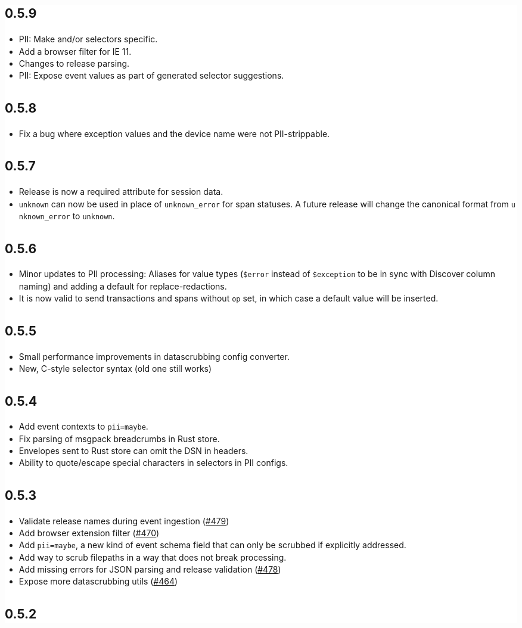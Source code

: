 ## 0.5.9

- PII: Make and/or selectors specific.
- Add a browser filter for IE 11.
- Changes to release parsing.
- PII: Expose event values as part of generated selector suggestions.

## 0.5.8

- Fix a bug where exception values and the device name were not PII-strippable.

## 0.5.7

- Release is now a required attribute for session data.
- `unknown` can now be used in place of `unknown_error` for span statuses. A future release will change the canonical format from `unknown_error` to `unknown`.

## 0.5.6

- Minor updates to PII processing: Aliases for value types (`$error` instead of `$exception` to be in sync with Discover column naming) and adding a default for replace-redactions.
- It is now valid to send transactions and spans without `op` set, in which case a default value will be inserted.

## 0.5.5

- Small performance improvements in datascrubbing config converter.
- New, C-style selector syntax (old one still works)

## 0.5.4

- Add event contexts to `pii=maybe`.
- Fix parsing of msgpack breadcrumbs in Rust store.
- Envelopes sent to Rust store can omit the DSN in headers.
- Ability to quote/escape special characters in selectors in PII configs.

## 0.5.3

- Validate release names during event ingestion ([#479](https://github.com/getsentry/relay/pull/479))
- Add browser extension filter ([#470](https://github.com/getsentry/relay/pull/470))
- Add `pii=maybe`, a new kind of event schema field that can only be scrubbed if explicitly addressed.
- Add way to scrub filepaths in a way that does not break processing.
- Add missing errors for JSON parsing and release validation ([#478](https://github.com/getsentry/relay/pull/478))
- Expose more datascrubbing utils ([#464](https://github.com/getsentry/relay/pull/464))

## 0.5.2
